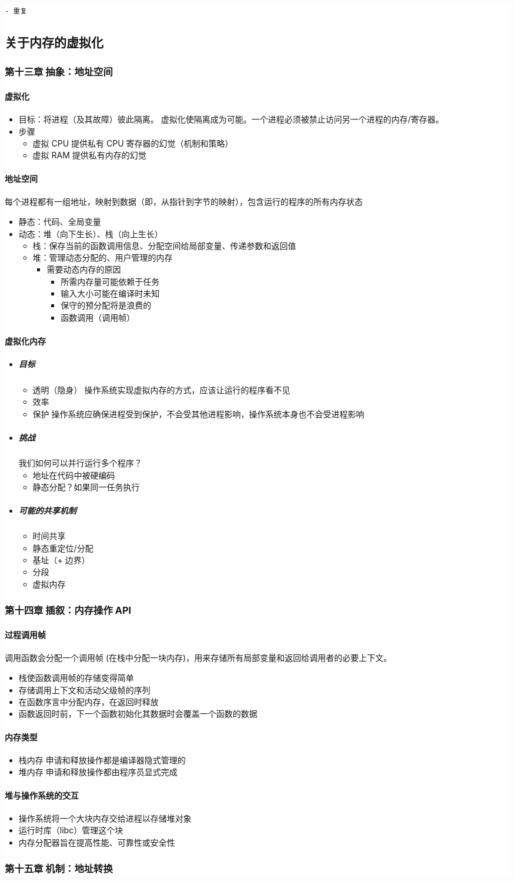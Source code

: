     - 重复

## 关于内存的虚拟化
### 第十三章 抽象：地址空间
#### 虚拟化
- 目标：将进程（及其故障）彼此隔离。
    虚拟化使隔离成为可能。一个进程必须被禁止访问另一个进程的内存/寄存器。
- 步骤 
    - 虚拟 CPU 提供私有 CPU 寄存器的幻觉（机制和策略）
    - 虚拟 RAM 提供私有内存的幻觉
#### 地址空间
每个进程都有一组地址，映射到数据（即，从指针到字节的映射），包含运行的程序的所有内存状态
- 静态：代码、全局变量
- 动态：堆（向下生长）、栈（向上生长）
    - 栈：保存当前的函数调用信息、分配空间给局部变量、传递参数和返回值
    - 堆：管理动态分配的、用户管理的内存
        - 需要动态内存的原因
            - 所需内存量可能依赖于任务
            - 输入大小可能在编译时未知
            - 保守的预分配将是浪费的
            - 函数调用（调用帧）
#### 虚拟化内存
- ##### 目标
    - 透明（隐身）
        操作系统实现虚拟内存的方式，应该让运行的程序看不见
    - 效率
    - 保护
        操作系统应确保进程受到保护，不会受其他进程影响，操作系统本身也不会受进程影响
- ##### 挑战
    我们如何可以并行运行多个程序？
    - 地址在代码中被硬编码
   - 静态分配？如果同一任务执行
- ##### 可能的共享机制
    - 时间共享
    - 静态重定位/分配
    - 基址（+ 边界）
    - 分段
    - 虚拟内存

### 第十四章 插叙：内存操作 API
#### 过程调用帧
调用函数会分配一个调用帧 (在栈中分配一块内存)，用来存储所有局部变量和返回给调用者的必要上下文。
- 栈使函数调用帧的存储变得简单
- 存储调用上下文和活动父级帧的序列
- 在函数序言中分配内存，在返回时释放
- 函数返回时前，下一个函数初始化其数据时会覆盖一个函数的数据
#### 内存类型
- 栈内存
    申请和释放操作都是编译器隐式管理的
- 堆内存
    申请和释放操作都由程序员显式完成
#### 堆与操作系统的交互
- 操作系统将一个大块内存交给进程以存储堆对象
- 运行时库（libc）管理这个块
- 内存分配器旨在提高性能、可靠性或安全性

### 第十五章 机制：地址转换
